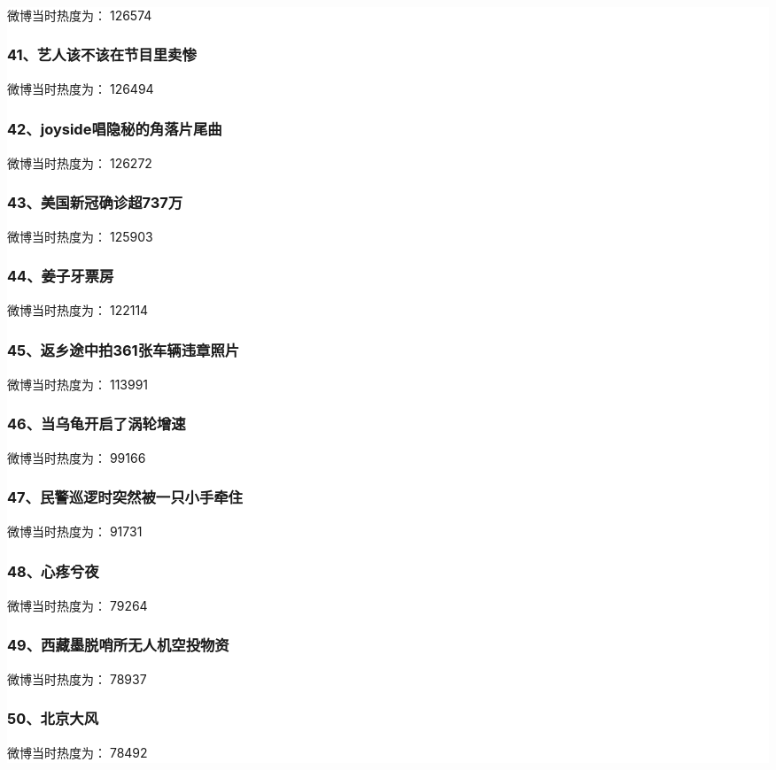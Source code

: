 微博当时热度为： 126574

### 41、艺人该不该在节目里卖惨

微博当时热度为： 126494

### 42、joyside唱隐秘的角落片尾曲

微博当时热度为： 126272

### 43、美国新冠确诊超737万

微博当时热度为： 125903

### 44、姜子牙票房

微博当时热度为： 122114

### 45、返乡途中拍361张车辆违章照片

微博当时热度为： 113991

### 46、当乌龟开启了涡轮增速

微博当时热度为： 99166

### 47、民警巡逻时突然被一只小手牵住

微博当时热度为： 91731

### 48、心疼兮夜

微博当时热度为： 79264

### 49、西藏墨脱哨所无人机空投物资

微博当时热度为： 78937

### 50、北京大风

微博当时热度为： 78492

